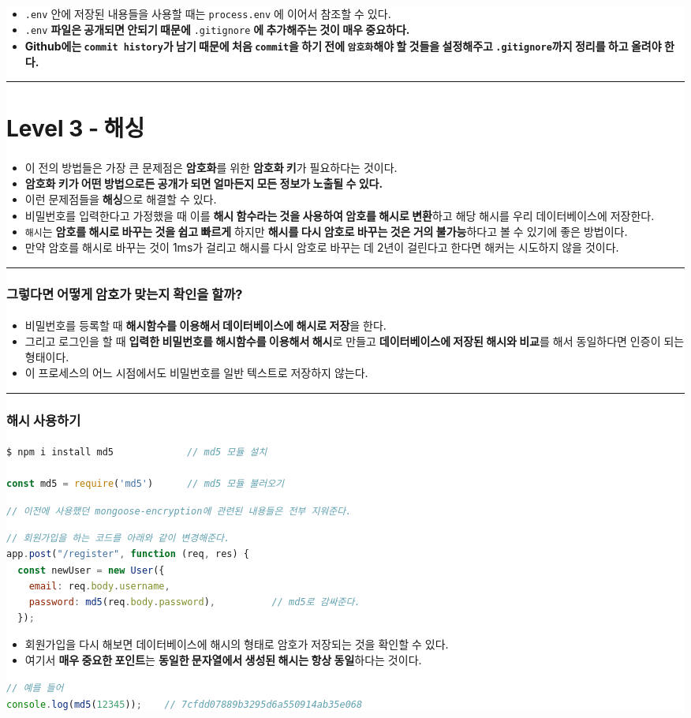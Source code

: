 - `.env` 안에 저장된 내용들을 사용할 때는 `process.env` 에 이어서 참조할 수 있다.
- `.env` **파일은 공개되면 안되기 때문에** `.gitignore` **에 추가해주는 것이 매우 중요하다.**
- **Github에는 `commit history`가 남기 때문에 처음 `commit`을 하기 전에 `암호화`해야 할 것들을 설정해주고 `.gitignore`까지 정리를 하고 올려야 한다.**

---

# Level 3 - 해싱

- 이 전의 방법들은 가장 큰 문제점은 **암호화**를 위한 **암호화 키**가 필요하다는 것이다.
- **암호화 키가 어떤 방법으로든 공개가 되면 얼마든지 모든 정보가 노출될 수 있다.**
- 이런 문제점들을 **해싱**으로 해결할 수 있다.
- 비밀번호를 입력한다고 가정했을 때 이를 **해시 함수라는 것을 사용하여 암호를 해시로 변환**하고 해당 해시를 우리 데이터베이스에 저장한다.
- `해시`는 **암호를 해시로 바꾸는 것을 쉽고 빠르게** 하지만 **해시를 다시 암호로 바꾸는 것은 거의 불가능**하다고 볼 수 있기에 좋은 방법이다.
- 만약 암호를 해시로 바꾸는 것이 1ms가 걸리고 해시를 다시 암호로 바꾸는 데 2년이 걸린다고 한다면 해커는 시도하지 않을 것이다.

---

### 그렇다면 어떻게 암호가 맞는지 확인을 할까?

- 비밀번호를 등록할 때 **해시함수를 이용해서 데이터베이스에 해시로 저장**을 한다.
- 그리고 로그인을 할 때 **입력한 비밀번호를 해시함수를 이용해서 해시**로 만들고 **데이터베이스에 저장된 해시와 비교**를 해서 동일하다면 인증이 되는 형태이다.
- 이 프로세스의 어느 시점에서도 비밀번호를 일반 텍스트로 저장하지 않는다.

---

### 해시 사용하기

```jsx
$ npm i install md5             // md5 모듈 설치

const md5 = require('md5')      // md5 모듈 불러오기
```

```jsx
// 이전에 사용했던 mongoose-encryption에 관련된 내용들은 전부 지워준다.
```

```jsx
// 회원가입을 하는 코드를 아래와 같이 변경해준다.
app.post("/register", function (req, res) {
  const newUser = new User({
    email: req.body.username,
    password: md5(req.body.password),          // md5로 감싸준다.
  });
```

- 회원가입을 다시 해보면 데이터베이스에 해시의 형태로 암호가 저장되는 것을 확인할 수 있다.
- 여기서 **매우 중요한 포인트**는 **동일한 문자열에서 생성된 해시는 항상 동일**하다는 것이다.

```jsx
// 예를 들어
console.log(md5(12345));    // 7cfdd07889b3295d6a550914ab35e068
```
